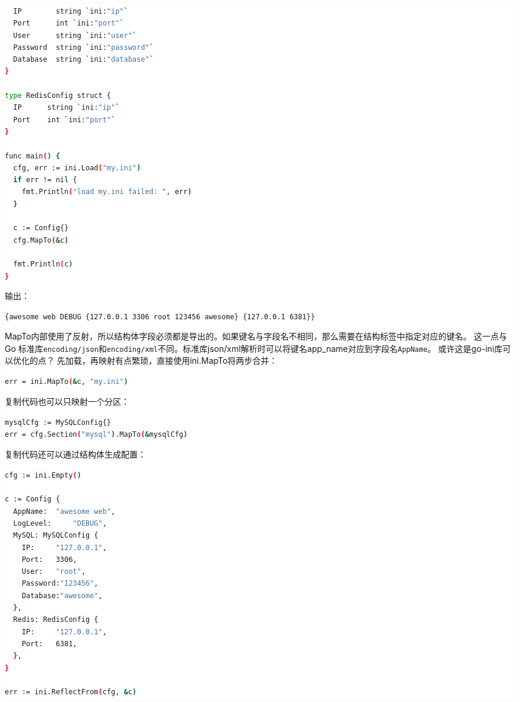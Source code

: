 ```bash
  IP        string `ini:"ip"`
  Port      int `ini:"port"`
  User      string `ini:"user"`
  Password  string `ini:"password"`
  Database  string `ini:"database"`
}

type RedisConfig struct {
  IP      string `ini:"ip"`
  Port    int `ini:"port"`
}

func main() {
  cfg, err := ini.Load("my.ini")
  if err != nil {
    fmt.Println("load my.ini failed: ", err)
  }

  c := Config{}
  cfg.MapTo(&c)

  fmt.Println(c)
}
```
输出：

```bash
{awesome web DEBUG {127.0.0.1 3306 root 123456 awesome} {127.0.0.1 6381}}
```
MapTo内部使用了反射，所以结构体字段必须都是导出的。如果键名与字段名不相同，那么需要在结构标签中指定对应的键名。
这一点与 Go 标准库`encoding/json`和`encoding/xml`不同。标准库json/xml解析时可以将键名app_name对应到字段名`AppName`。
或许这是go-ini库可以优化的点？
先加载，再映射有点繁琐，直接使用ini.MapTo将两步合并：

```bash
err = ini.MapTo(&c, "my.ini")
```

复制代码也可以只映射一个分区：

```bash
mysqlCfg := MySQLConfig{}
err = cfg.Section("mysql").MapTo(&mysqlCfg)
```

复制代码还可以通过结构体生成配置：

```bash
cfg := ini.Empty()

c := Config {
  AppName: 	"awesome web",
  LogLevel: 	"DEBUG",
  MySQL: MySQLConfig {
    IP: 	"127.0.0.1",
    Port:	3306,
    User:	"root",
    Password:"123456",
    Database:"awesome",
  },
  Redis: RedisConfig {
    IP:		"127.0.0.1",
    Port:	6381,
  },
}

err := ini.ReflectFrom(cfg, &c)
```